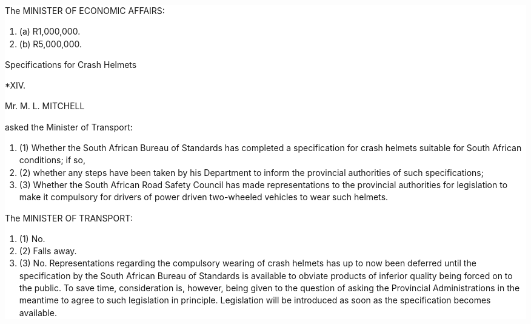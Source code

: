 <from>The MINISTER OF ECONOMIC AFFAIRS:</from>

<ol>

<li>(a) R1,000,000.</li>

<li>(b) R5,000,000.</li>

</ol>

</answer>

</oralStatements>

<oralStatements>

<heading>Specifications for Crash Helmets</heading>

<question by="#mitchell" to="#minister_of_transport">

<num>*XIV.</num>

<from>Mr. M. L. MITCHELL</from>

<p>asked the Minister of Transport:</p>

<ol>

<li>(1) Whether the South African Bureau of Standards has completed a specification for crash helmets suitable for South African conditions; if so,</li>

<li>(2) whether any steps have been taken by his Department to inform the provincial authorities of such specifications;</li>

<li>(3) Whether the South African Road Safety Council has made representations to the provincial authorities for legislation to make it compulsory for drivers of power driven two-wheeled vehicles to wear such helmets.</li>

</ol>

</question>

<answer by="#minister_of_transport" to="#mitchell">

<p>The MINISTER OF TRANSPORT:</p>

<ol>

<li>(1) No.</li>

<li>(2) Falls away.</li>

<li>(3) No. Representations regarding the compulsory wearing of crash helmets has up to now been deferred until the specification by the South African Bureau of Standards is available to obviate products of inferior quality being forced on to the public. To save time, consideration is, however, being given to the question of asking the Provincial Administrations in the meantime to agree to such legislation in principle. Legislation will be introduced as soon as the specification becomes available.</li>

</ol>

</answer>
